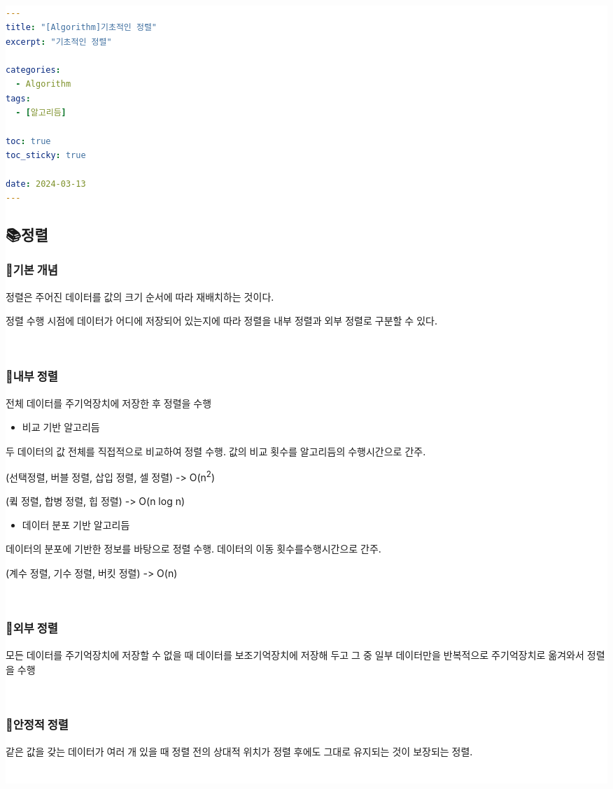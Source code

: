```yaml
---
title: "[Algorithm]기초적인 정렬"
excerpt: "기초적인 정렬"

categories:
  - Algorithm
tags:
  - [알고리듬]

toc: true
toc_sticky: true

date: 2024-03-13
---
```


## 📚정렬
### 📄기본 개념

정렬은 주어진 데이터를 값의 크기 순서에 따라 재배치하는 것이다.

정렬 수행 시점에 데이터가 어디에 저장되어 있는지에 따라 정렬을 내부 정렬과 외부 정렬로 구분할 수 있다.

<br>

### 📄내부 정렬
전체 데이터를 주기억장치에 저장한 후 정렬을 수행

* 비교 기반 알고리듬

두 데이터의 값 전체를 직접적으로 비교하여 정렬 수행. 값의 비교 횟수를 알고리듬의 수행시간으로 간주.

(선택정렬, 버블 정렬, 삽입 정렬, 셀 정렬) -> O(n<sup>2</sup>)

(큌 정렬, 합병 정렬, 힙 정렬) -> O(n log n)

* 데이터 분포 기반 알고리듬

데이터의 분포에 기반한 정보를 바탕으로 정렬 수행. 데이터의 이동 횟수를수행시간으로 간주.

(계수 정렬, 기수 정렬, 버킷 정렬) -> O(n)

<br>

### 📄외부 정렬

모든 데이터를 주기억장치에 저장할 수 없을 때 데이터를 보조기억장치에 저장해 두고 그 중 일부 데이터만을 반복적으로 주기억장치로 옮겨와서 정렬을 수행

<br>

### 📄안정적 정렬

같은 값을 갖는 데이터가 여러 개 있을 때 정렬 전의 상대적 위치가 정렬 후에도 그대로 유지되는 것이 보장되는 정렬.

<br>
